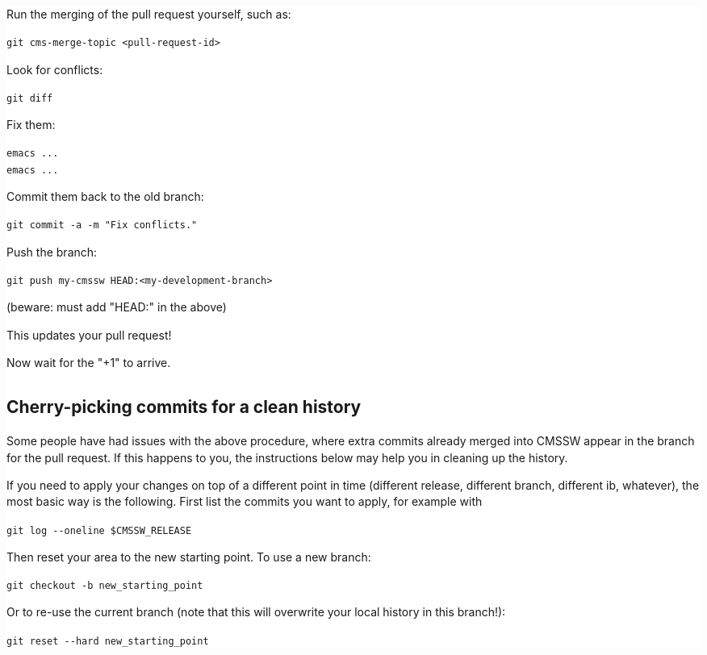 Run the merging of the pull request yourself, such as:

```text
git cms-merge-topic <pull-request-id>
```

Look for conflicts:

```text
git diff
```

Fix them:

```text
emacs ...
emacs ...
```

Commit them back to the old branch:

```text
git commit -a -m "Fix conflicts." 
```

Push the branch:

```text
git push my-cmssw HEAD:<my-development-branch>
```

\(beware: must add "HEAD:" in the above\)

This updates your pull request!

Now wait for the "+1" to arrive.

## Cherry-picking commits for a clean history

Some people have had issues with the above procedure, where extra commits already merged into CMSSW appear in the branch for the pull request. If this happens to you, the instructions below may help you in cleaning up the history.

If you need to apply your changes on top of a different point in time \(different release, different branch, different ib, whatever\), the most basic way is the following. First list the commits you want to apply, for example with

```text
git log --oneline $CMSSW_RELEASE
```

Then reset your area to the new starting point. To use a new branch:

```text
git checkout -b new_starting_point
```

Or to re-use the current branch \(note that this will overwrite your local history in this branch!\):

```text
git reset --hard new_starting_point
```
